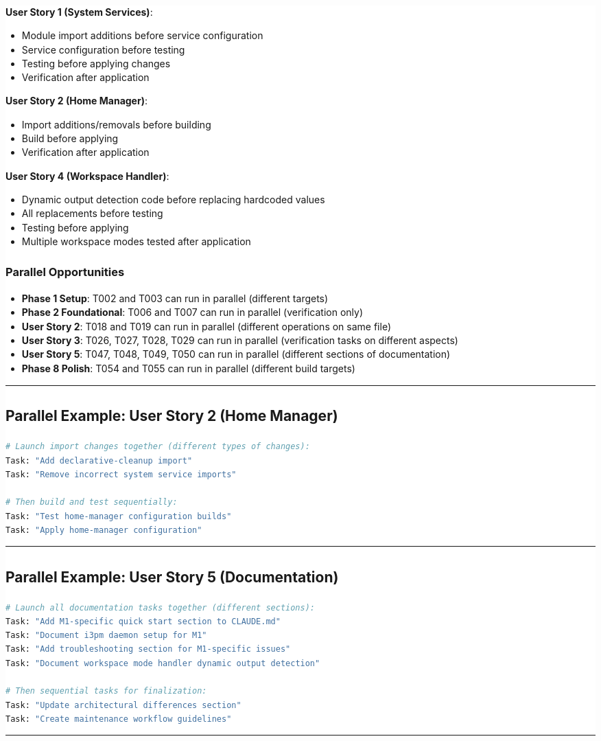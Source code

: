 **User Story 1 (System Services)**:
- Module import additions before service configuration
- Service configuration before testing
- Testing before applying changes
- Verification after application

**User Story 2 (Home Manager)**:
- Import additions/removals before building
- Build before applying
- Verification after application

**User Story 4 (Workspace Handler)**:
- Dynamic output detection code before replacing hardcoded values
- All replacements before testing
- Testing before applying
- Multiple workspace modes tested after application

### Parallel Opportunities

- **Phase 1 Setup**: T002 and T003 can run in parallel (different targets)
- **Phase 2 Foundational**: T006 and T007 can run in parallel (verification only)
- **User Story 2**: T018 and T019 can run in parallel (different operations on same file)
- **User Story 3**: T026, T027, T028, T029 can run in parallel (verification tasks on different aspects)
- **User Story 5**: T047, T048, T049, T050 can run in parallel (different sections of documentation)
- **Phase 8 Polish**: T054 and T055 can run in parallel (different build targets)

---

## Parallel Example: User Story 2 (Home Manager)

```bash
# Launch import changes together (different types of changes):
Task: "Add declarative-cleanup import"
Task: "Remove incorrect system service imports"

# Then build and test sequentially:
Task: "Test home-manager configuration builds"
Task: "Apply home-manager configuration"
```

---

## Parallel Example: User Story 5 (Documentation)

```bash
# Launch all documentation tasks together (different sections):
Task: "Add M1-specific quick start section to CLAUDE.md"
Task: "Document i3pm daemon setup for M1"
Task: "Add troubleshooting section for M1-specific issues"
Task: "Document workspace mode handler dynamic output detection"

# Then sequential tasks for finalization:
Task: "Update architectural differences section"
Task: "Create maintenance workflow guidelines"
```

---